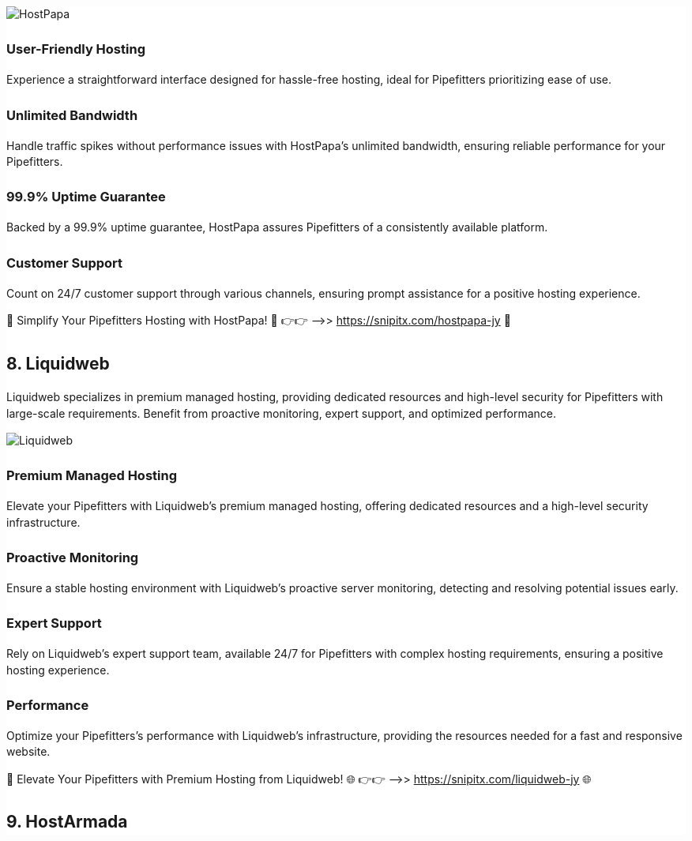 ![HostPapa](https://i.imgur.com/ouDTkvl.jpeg "HostPapa Hosting")

### User-Friendly Hosting
Experience a straightforward interface designed for hassle-free hosting, ideal for Pipefitters prioritizing ease of use.

### Unlimited Bandwidth
Handle traffic spikes without performance issues with HostPapa’s unlimited bandwidth, ensuring reliable performance for your Pipefitters.

### 99.9% Uptime Guarantee
Backed by a 99.9% uptime guarantee, HostPapa assures Pipefitters of a consistently available platform.

### Customer Support
Count on 24/7 customer support through various channels, ensuring prompt assistance for a positive hosting experience.

🌈 Simplify Your Pipefitters Hosting with HostPapa! 🚀
👉👉 -->> https://snipitx.com/hostpapa-jy 🚀

## 8. Liquidweb

Liquidweb specializes in premium managed hosting, providing dedicated resources and high-level security for Pipefitters with large-scale requirements. Benefit from proactive monitoring, expert support, and optimized performance.

![Liquidweb](https://i.imgur.com/4IvT9SC.jpeg "Liquidweb Hosting")

### Premium Managed Hosting
Elevate your Pipefitters with Liquidweb’s premium managed hosting, offering dedicated resources and a high-level security infrastructure.

### Proactive Monitoring
Ensure a stable hosting environment with Liquidweb’s proactive server monitoring, detecting and resolving potential issues early.

### Expert Support
Rely on Liquidweb’s expert support team, available 24/7 for Pipefitters with complex hosting requirements, ensuring a positive hosting experience.

### Performance
Optimize your Pipefitters’s performance with Liquidweb’s infrastructure, providing the resources needed for a fast and responsive website.

🚀 Elevate Your Pipefitters with Premium Hosting from Liquidweb! 🌐
👉👉 -->> https://snipitx.com/liquidweb-jy 🌐

## 9. HostArmada
